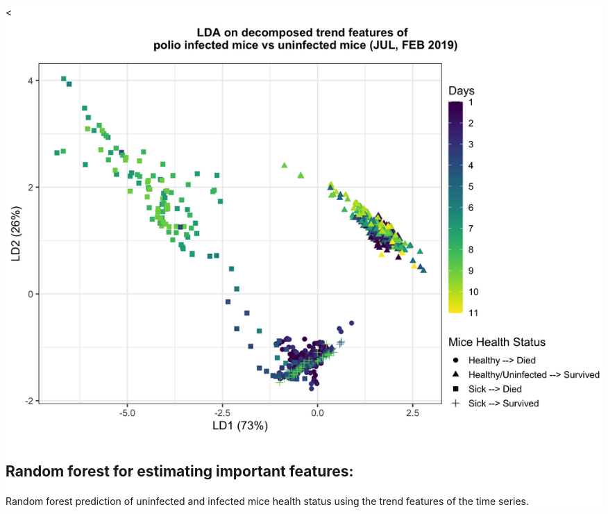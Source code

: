 <<img width="1019" alt="image1" src="figures/LDA_Uninfected_Sick_trend_all.png">

## Random forest for estimating important features:

Random forest prediction of uninfected and infected mice health status using the trend features of the time series.
